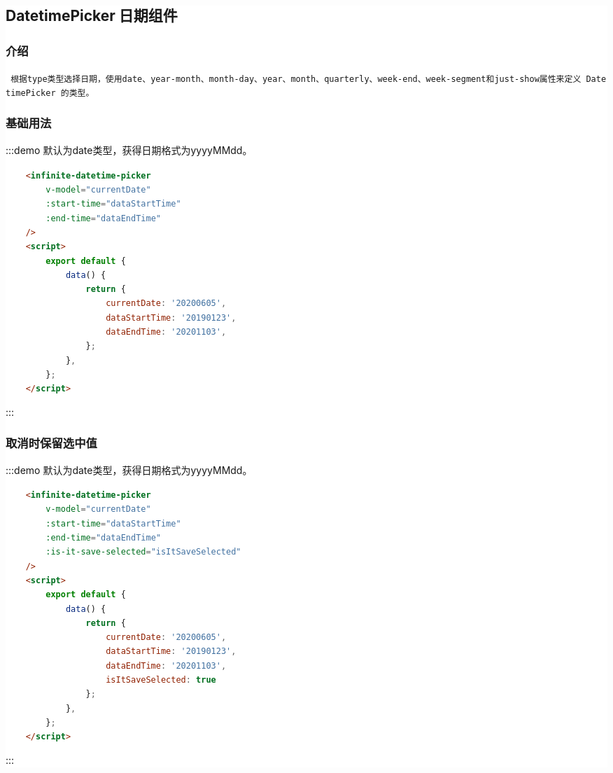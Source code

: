 ## DatetimePicker 日期组件
### 介绍
` 根据type类型选择日期，使用date、year-month、month-day、year、month、quarterly、week-end、week-segment和just-show属性来定义 DatetimePicker 的类型。`

### 基础用法
:::demo  默认为date类型，获得日期格式为yyyyMMdd。
```html
    <infinite-datetime-picker
        v-model="currentDate"
        :start-time="dataStartTime"
        :end-time="dataEndTime"
    />
    <script>
        export default {
            data() {
                return {
                    currentDate: '20200605',
                    dataStartTime: '20190123',
                    dataEndTime: '20201103',
                };
            },
        };
    </script>
```
:::

### 取消时保留选中值
:::demo  默认为date类型，获得日期格式为yyyyMMdd。
```html
    <infinite-datetime-picker
        v-model="currentDate"
        :start-time="dataStartTime"
        :end-time="dataEndTime"
        :is-it-save-selected="isItSaveSelected"
    />
    <script>
        export default {
            data() {
                return {
                    currentDate: '20200605',
                    dataStartTime: '20190123',
                    dataEndTime: '20201103',
                    isItSaveSelected: true
                };
            },
        };
    </script>
```
:::

